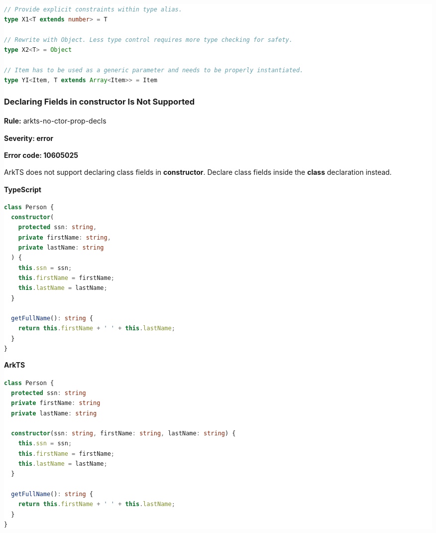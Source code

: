 ```typescript
// Provide explicit constraints within type alias.
type X1<T extends number> = T

// Rewrite with Object. Less type control requires more type checking for safety.
type X2<T> = Object

// Item has to be used as a generic parameter and needs to be properly instantiated.
type YI<Item, T extends Array<Item>> = Item
```

### Declaring Fields in constructor Is Not Supported

**Rule:** arkts-no-ctor-prop-decls

**Severity: error**

**Error code: 10605025**

ArkTS does not support declaring class fields in **constructor**. Declare class fields inside the **class** declaration instead.

**TypeScript**

```typescript
class Person {
  constructor(
    protected ssn: string,
    private firstName: string,
    private lastName: string
  ) {
    this.ssn = ssn;
    this.firstName = firstName;
    this.lastName = lastName;
  }

  getFullName(): string {
    return this.firstName + ' ' + this.lastName;
  }
}
```

**ArkTS**

```typescript
class Person {
  protected ssn: string
  private firstName: string
  private lastName: string

  constructor(ssn: string, firstName: string, lastName: string) {
    this.ssn = ssn;
    this.firstName = firstName;
    this.lastName = lastName;
  }

  getFullName(): string {
    return this.firstName + ' ' + this.lastName;
  }
}
```

